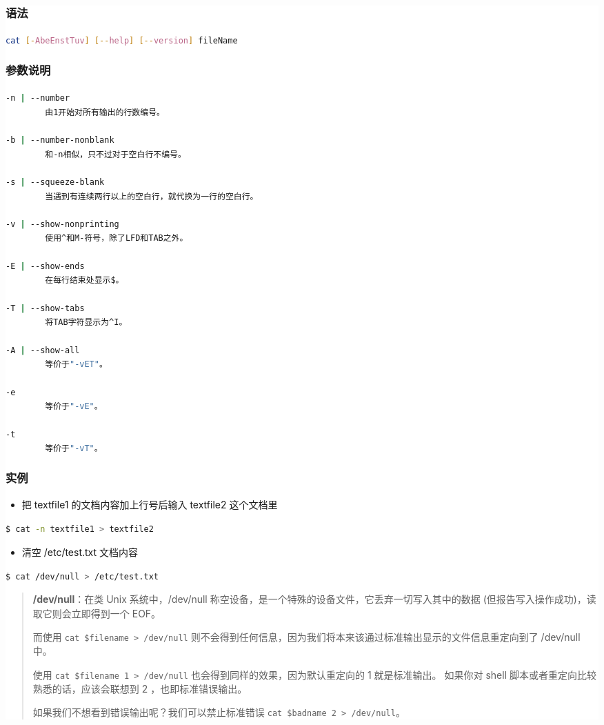 ### 语法

```sh
cat [-AbeEnstTuv] [--help] [--version] fileName
```

### 参数说明

```sh
-n | --number
		由1开始对所有输出的行数编号。

-b | --number-nonblank
		和-n相似，只不过对于空白行不编号。

-s | --squeeze-blank
		当遇到有连续两行以上的空白行，就代换为一行的空白行。

-v | --show-nonprinting
		使用^和M-符号，除了LFD和TAB之外。

-E | --show-ends
		在每行结束处显示$。
		
-T | --show-tabs
		将TAB字符显示为^I。
		
-A | --show-all
		等价于"-vET"。
		
-e
		等价于"-vE"。
		
-t
		等价于"-vT"。
```

### 实例

- 把 textfile1 的文档内容加上行号后输入 textfile2 这个文档里

```sh
$ cat -n textfile1 > textfile2
```

- 清空 /etc/test.txt 文档内容

```sh
$ cat /dev/null > /etc/test.txt
```

>**/dev/null**：在类 Unix 系统中，/dev/null 称空设备，是一个特殊的设备文件，它丢弃一切写入其中的数据 (但报告写入操作成功)，读取它则会立即得到一个 EOF。
>
>而使用 `cat $filename > /dev/null` 则不会得到任何信息，因为我们将本来该通过标准输出显示的文件信息重定向到了 /dev/null 中。
>
>使用 `cat $filename 1 > /dev/null` 也会得到同样的效果，因为默认重定向的 1 就是标准输出。 如果你对 shell 脚本或者重定向比较熟悉的话，应该会联想到 2 ，也即标准错误输出。
>
>如果我们不想看到错误输出呢？我们可以禁止标准错误 `cat $badname 2 > /dev/null`。

